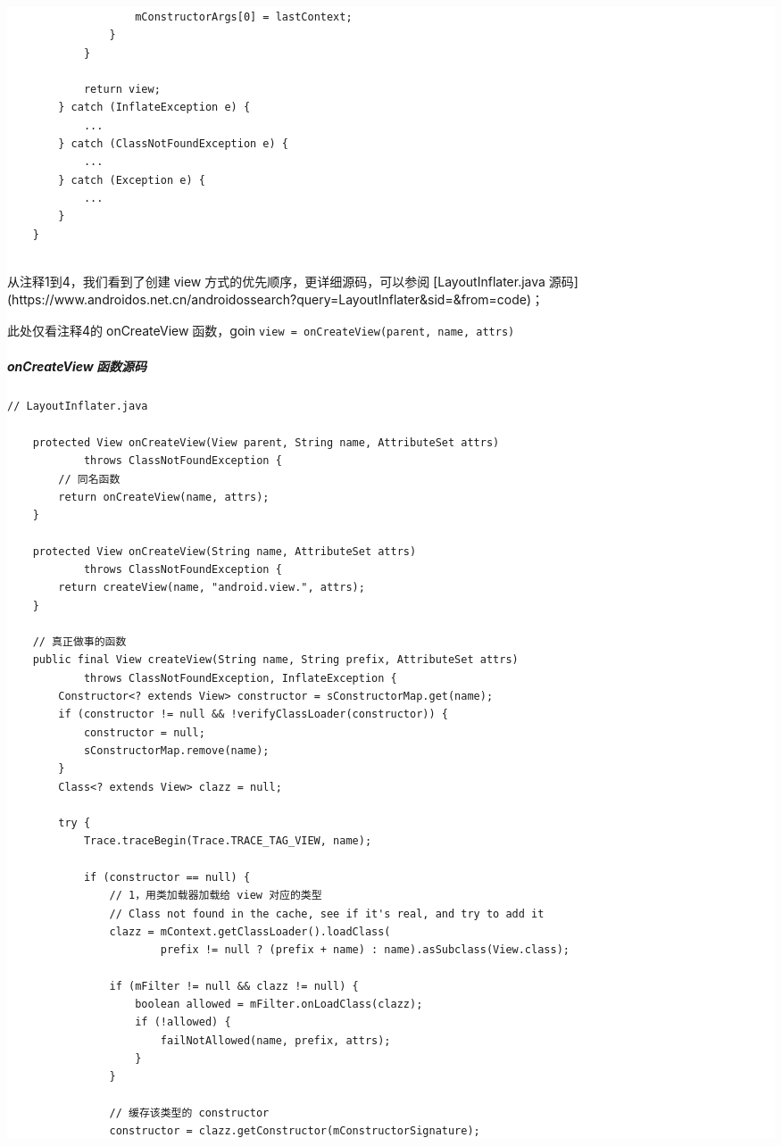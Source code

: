 ```
                    mConstructorArgs[0] = lastContext;
                }
            }

            return view;
        } catch (InflateException e) {
            ...
        } catch (ClassNotFoundException e) {
            ...
        } catch (Exception e) {
            ...
        }
    }
```

<br>
从注释1到4，我们看到了创建 view 方式的优先顺序，更详细源码，可以参阅 [LayoutInflater.java 源码](https://www.androidos.net.cn/androidossearch?query=LayoutInflater&sid=&from=code)；

此处仅看注释4的 onCreateView 函数，goin `view = onCreateView(parent, name, attrs)`

##### onCreateView 函数源码

```
// LayoutInflater.java

    protected View onCreateView(View parent, String name, AttributeSet attrs)
            throws ClassNotFoundException {
        // 同名函数
        return onCreateView(name, attrs);
    }
    
    protected View onCreateView(String name, AttributeSet attrs)
            throws ClassNotFoundException {
        return createView(name, "android.view.", attrs);
    }
    
    // 真正做事的函数
    public final View createView(String name, String prefix, AttributeSet attrs)
            throws ClassNotFoundException, InflateException {
        Constructor<? extends View> constructor = sConstructorMap.get(name);
        if (constructor != null && !verifyClassLoader(constructor)) {
            constructor = null;
            sConstructorMap.remove(name);
        }
        Class<? extends View> clazz = null;

        try {
            Trace.traceBegin(Trace.TRACE_TAG_VIEW, name);

            if (constructor == null) {
                // 1，用类加载器加载给 view 对应的类型
                // Class not found in the cache, see if it's real, and try to add it
                clazz = mContext.getClassLoader().loadClass(
                        prefix != null ? (prefix + name) : name).asSubclass(View.class);

                if (mFilter != null && clazz != null) {
                    boolean allowed = mFilter.onLoadClass(clazz);
                    if (!allowed) {
                        failNotAllowed(name, prefix, attrs);
                    }
                }
                
                // 缓存该类型的 constructor
                constructor = clazz.getConstructor(mConstructorSignature);
```